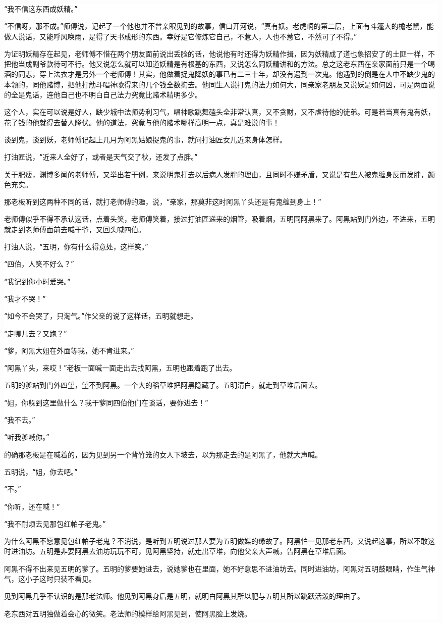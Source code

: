    “我不信这东西成妖精。”

   “不信呀，那不成。”师傅说，记起了一个他也并不曾亲眼见到的故事，信口开河说，“真有妖。老虎峒的第二层，上面有斗篷大的檐老鼠，能做人说话，又能呼风唤雨，是得了天书成形的东西。幸好是它修炼它自己，不惹人，人也不惹它，不然可了不得。” 

   为证明妖精存在起见，老师傅不惜在两个朋友面前说出丢脸的话，他说他有时还得为妖精作揖，因为妖精成了道也象招安了的土匪一样，不把他当成副爷款待可不行。他又说怎么就可以知道妖精是有根基的东西，又说怎么同妖精讲和的方法。总之这老东西在亲家面前只是一个喝酒的同志，穿上法衣才是另外一个老师傅！其实，他做着捉鬼降妖的事已有二三十年，却没有遇到一次鬼。他遇到的倒是在人中不缺少鬼的本领的，同他赌博，把他打觔斗唱神歌得来的几个钱全数掏去。他同生人说打鬼的法力如何大，同亲家老朋友又说妖是如何凶，可是两面说的全是鬼话，连他自己也不明白自己法力究竟比赌术精明多少。

   这个人，实在可以说是好人，缺少城中法师势利习气，唱神歌跳舞磕头全非常认真，又不贪财，又不虐待他的徒弟。可是若当真有鬼有妖，花了钱的他就得去替人降伏。他的道法，究竟与他的赌术哪样高明一点，真是难说的事！

   谈到鬼，谈到妖，老师傅记起上几月为阿黑姑娘捉鬼的事，就问打油匠女儿近来身体怎样。

   打油匠说，“近来人全好了，或者是天气交了秋，还发了点胖。”

   关于肥瘦，渊博多闻的老师傅，又举出若干例，来说明鬼打去以后病人发胖的理由，且同时不嫌矛盾，又说是有些人被鬼缠身反而发胖，颜色充实。

   那老板听到这两种不同的话，就打老师傅的趣，说，“亲家，那莫非这时阿黑丫头还是有鬼缠到身上！”

   老师傅似乎不得不承认这话，点着头笑，老师傅笑着，接过打油匠递来的烟管，吸着烟，五明同阿黑来了。阿黑站到门外边，不进来，五明就走到老师傅面前去喊干爷，又回头喊四伯。

   打油人说，“五明，你有什么得意处，这样笑。”

   “四伯，人笑不好么？”

   “我记到你小时爱哭。”

   “我才不哭！”

   “如今不会哭了，只淘气。”作父亲的说了这样话，五明就想走。

   “走哪儿去？又跑？”

   “爹，阿黑大姐在外面等我，她不肯进来。”

   “阿黑丫头，来哎！”老板一面喊一面走出去找阿黑，五明也跟着跑了出去。

   五明的爹站到门外四望，望不到阿黑。一个大的稻草堆把阿黑隐藏了。五明清白，就走到草堆后面去。

   “姐，你躲到这里做什么？我干爹同四伯他们在谈话，要你进去！”

   “我不去。”

   “听我爹喊你。”

   的确那老板是在喊着的，因为见到另一个背竹笼的女人下坡去，以为那走去的是阿黑了，他就大声喊。

   五明说，“姐，你去吧。”

   “不。”

   “你听，还在喊！”

   “我不耐烦去见那包红帕子老鬼。”

   为什么阿黑不愿意见包红帕子老鬼？不消说，是听到五明说过那人要为五明做媒的缘故了。阿黑怕一见那老东西，又说起这事，所以不敢这时进油坊。五明是非要阿黑去油坊玩玩不可，见阿黑坚持，就走出草堆，向他父亲大声喊，告阿黑在草堆后面。

   阿黑不得不出来见五明的爹了。五明的爹要她进去，说她爹也在里面，她不好意思不进油坊去。同时进油坊，阿黑对五明鼓眼睛，作生气神气，这小子这时只装不看见。

   见到阿黑几乎不认识的是那老法师。他见到阿黑身后是五明，就明白阿黑其所以肥与五明其所以跳跃活泼的理由了。

   老东西对五明独做着会心的微笑。老法师的模样给阿黑见到，使阿黑脸上发烧。
